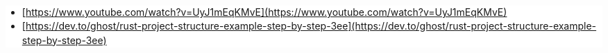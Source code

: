 - [https://www.youtube.com/watch?v=UyJ1mEqKMvE](https://www.youtube.com/watch?v=UyJ1mEqKMvE)
- [https://dev.to/ghost/rust-project-structure-example-step-by-step-3ee](https://dev.to/ghost/rust-project-structure-example-step-by-step-3ee)
